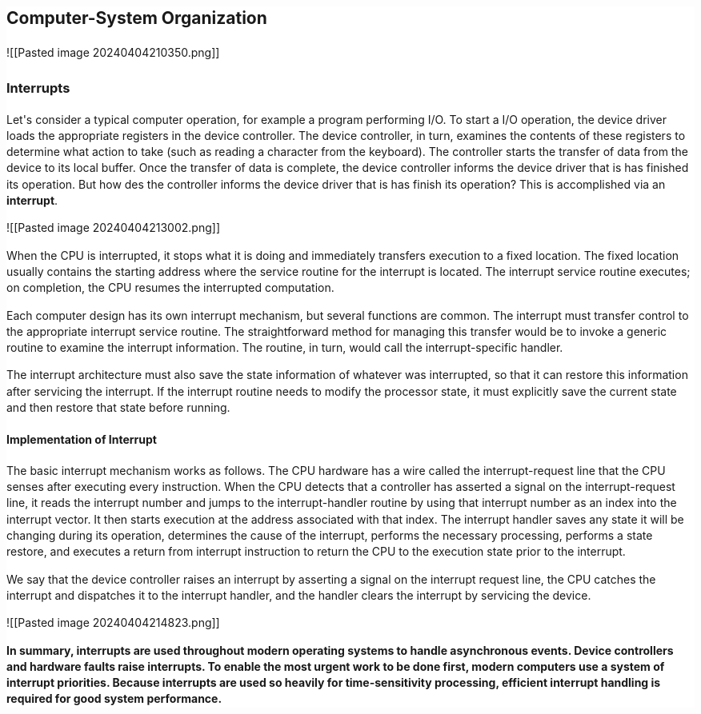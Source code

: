 ## Computer-System Organization

![[Pasted image 20240404210350.png]]


### Interrupts

Let's consider a typical computer operation, for example a program performing I/O. To start a I/O operation, the device driver loads the appropriate registers in the device controller. The device controller, in turn, examines the contents of these registers to determine what action to take (such as reading a character from the keyboard). The controller starts the transfer of data from the device to its local buffer. Once the transfer of data is complete, the device controller informs the device driver that is has finished its operation. 
But how des the controller informs the device driver that is has finish its operation? This is accomplished via an **interrupt**.

![[Pasted image 20240404213002.png]]

When the CPU is interrupted, it stops what it is doing and immediately transfers execution to a fixed location. The fixed location usually contains the starting address where the service routine for the interrupt is located. The interrupt service routine executes; on completion, the CPU resumes the interrupted computation.

Each computer design has its own interrupt mechanism, but several functions are common. The interrupt must transfer control to the appropriate interrupt service routine. The straightforward method for managing this transfer would be to invoke a generic routine to examine the interrupt information. The routine, in turn, would call the interrupt-specific handler.

The interrupt architecture must also save the state information of whatever was interrupted, so that it can restore this information after servicing the interrupt. If the interrupt routine needs to modify the processor state, it must explicitly save the current state and then restore that state before running.

#### Implementation of Interrupt

The basic interrupt mechanism works as follows. The CPU hardware has a wire called the interrupt-request line that the CPU senses after executing every instruction. When the CPU detects that a controller has asserted a signal on the interrupt-request line, it reads the interrupt number and jumps to the interrupt-handler routine by using that interrupt number as an index into the interrupt vector. It then starts execution at the address associated with that index. The interrupt handler saves any state it will be changing during its operation, determines the cause of the interrupt, performs the necessary processing, performs a state restore, and executes a return from interrupt instruction to return the CPU to the execution state prior to the interrupt.

We say that the device controller raises an interrupt by asserting a signal on the interrupt request line, the CPU catches the interrupt and dispatches it to the interrupt handler, and the handler clears the interrupt by servicing the device.

![[Pasted image 20240404214823.png]]


**In summary, interrupts are used throughout modern operating systems to handle asynchronous events. Device controllers and hardware faults raise interrupts. To enable the most urgent work to be done first, modern computers use a system of interrupt priorities. Because interrupts are used so heavily for time-sensitivity processing, efficient interrupt handling is required for good system performance.**
